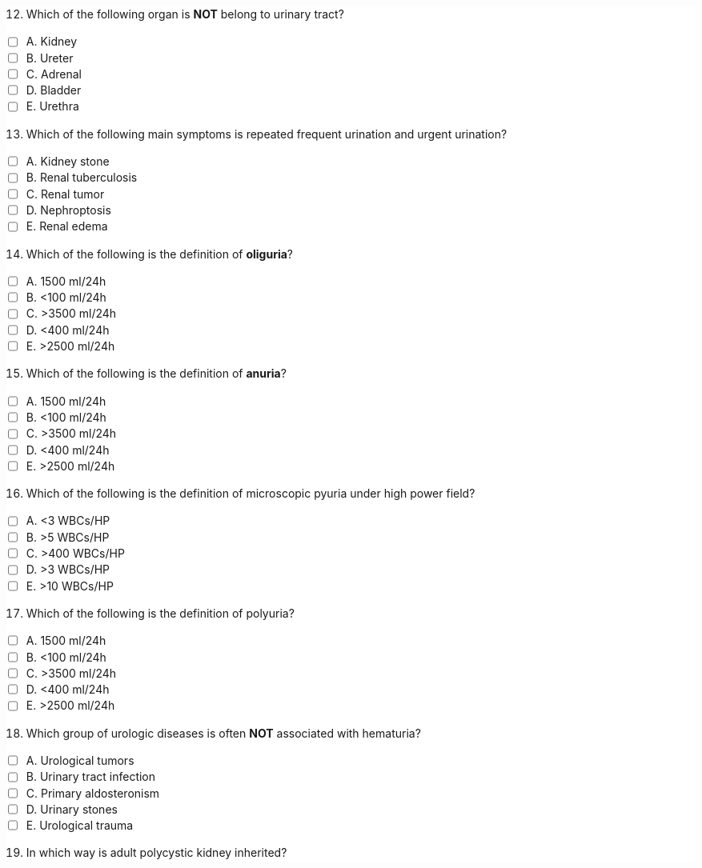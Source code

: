 12. Which of the following organ is **NOT** belong to urinary tract?

-   [ ] A. Kidney
-   [ ] B. Ureter
-   [ ] C. Adrenal
-   [ ] D. Bladder
-   [ ] E. Urethra

13. Which of the following main symptoms is repeated frequent urination and urgent urination?

-   [ ] A. Kidney stone
-   [ ] B. Renal tuberculosis
-   [ ] C. Renal tumor
-   [ ] D. Nephroptosis
-   [ ] E. Renal edema

14. Which of the following is the definition of **oliguria**?

-   [ ] A. 1500 ml/24h
-   [ ] B. <100 ml/24h
-   [ ] C. >3500 ml/24h
-   [ ] D. <400 ml/24h
-   [ ] E. >2500 ml/24h

15. Which of the following is the definition of **anuria**?

-   [ ] A. 1500 ml/24h
-   [ ] B. <100 ml/24h
-   [ ] C. >3500 ml/24h
-   [ ] D. <400 ml/24h
-   [ ] E. >2500 ml/24h 

16. Which of the following is the definition of microscopic pyuria under high power field?

-   [ ] A. <3 WBCs/HP
-   [ ] B. >5 WBCs/HP
-   [ ] C. >400 WBCs/HP
-   [ ] D. >3 WBCs/HP
-   [ ] E. >10 WBCs/HP 

17.  Which of the following is the definition of polyuria?

-   [ ] A. 1500 ml/24h
-   [ ] B. <100 ml/24h
-   [ ] C. >3500 ml/24h
-   [ ] D. <400 ml/24h
-   [ ] E. >2500 ml/24h 

18. Which group of urologic diseases is often **NOT** associated with hematuria?

-   [ ] A. Urological tumors
-   [ ] B. Urinary tract infection
-   [ ] C. Primary aldosteronism
-   [ ] D. Urinary stones
-   [ ] E. Urological trauma

19.  In which way is adult polycystic kidney inherited?
